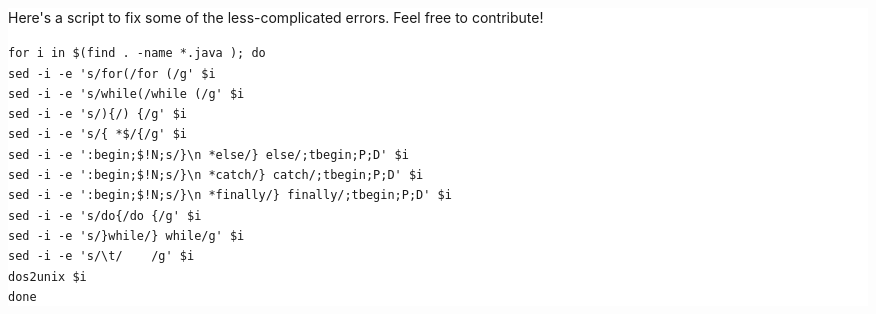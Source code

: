 Here's a script to fix some of the less-complicated errors. Feel free to contribute!

```
for i in $(find . -name *.java ); do
sed -i -e 's/for(/for (/g' $i 
sed -i -e 's/while(/while (/g' $i 
sed -i -e 's/){/) {/g' $i
sed -i -e 's/{ *$/{/g' $i
sed -i -e ':begin;$!N;s/}\n *else/} else/;tbegin;P;D' $i
sed -i -e ':begin;$!N;s/}\n *catch/} catch/;tbegin;P;D' $i
sed -i -e ':begin;$!N;s/}\n *finally/} finally/;tbegin;P;D' $i
sed -i -e 's/do{/do {/g' $i
sed -i -e 's/}while/} while/g' $i
sed -i -e 's/\t/    /g' $i
dos2unix $i
done
```
